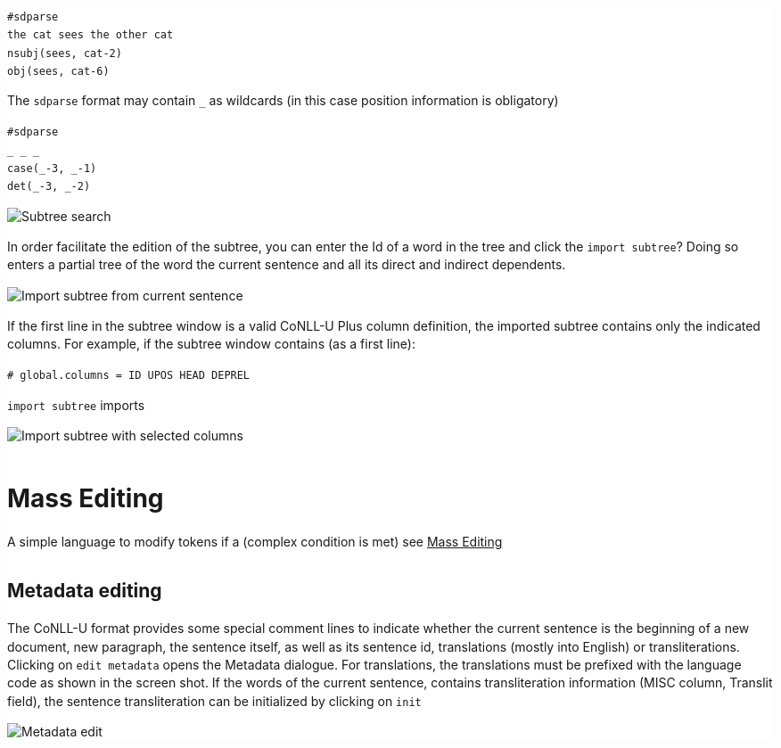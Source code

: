 ```
#sdparse
the cat sees the other cat
nsubj(sees, cat-2)
obj(sees, cat-6)
```

The `sdparse` format may contain `_` as wildcards (in this case position information is obligatory)

```
#sdparse
_ _ _
case(_-3, _-1)
det(_-3, _-2)
```
![Subtree search](doc/subtreesearch-sdparse-wildcards.png)

In order facilitate the edition of the subtree, you can enter the Id of a word in the tree and click the `import subtree`? Doing so enters a partial tree of the word the current sentence and all its direct and indirect dependents.

![Import subtree from current sentence](doc/importsubtree.png)

If the first line in the subtree window is a valid CoNLL-U Plus column definition, the imported subtree contains only the indicated columns. For example, if the subtree window contains (as a first line):

```
# global.columns = ID UPOS HEAD DEPREL
```

`import subtree` imports

![Import subtree with selected columns](doc/importsubtree-columnsdef.png)

# Mass Editing

A simple language to modify tokens if a (complex condition is met) see [Mass Editing](doc/mass_editing.md)

## Metadata editing

The CoNLL-U format provides some special comment lines to indicate whether the current sentence is the beginning of a new document, new paragraph, the sentence itself, as well as its sentence id, translations (mostly into English) or transliterations.
Clicking on `edit metadata` opens the Metadata dialogue.
For translations, the translations must be prefixed with the language code as shown in the screen shot.
If the words of the current sentence, contains transliteration information (MISC column, Translit field), the sentence transliteration can be initialized by clicking on `init`

![Metadata edit](doc/metadataedit.png)
